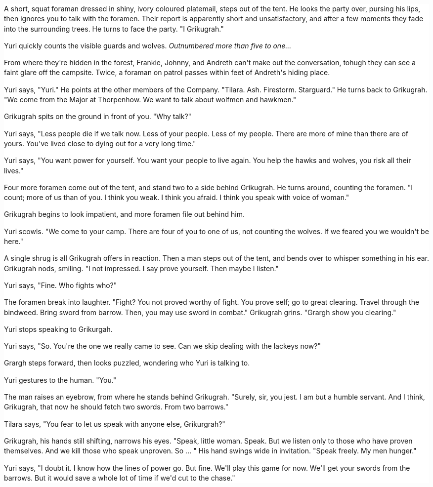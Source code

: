 A short, squat foraman dressed in shiny, ivory coloured platemail, steps out of the tent. He looks the party over, pursing his lips, then ignores you to talk with the foramen. Their report is apparently short and unsatisfactory, and after a few moments they fade into the surrounding trees. He turns to face the party. "I Grikugrah."

Yuri quickly counts the visible guards and wolves. _Outnumbered more than five to one..._

From where they're hidden in the forest, Frankie, Johnny, and Andreth can't make out the conversation, tohugh they can see a faint glare off the campsite. Twice, a foraman on patrol passes within feet of Andreth's hiding place.

Yuri says, "Yuri." He points at the other members of the Company. "Tilara. Ash. Firestorm. Starguard." He turns back to Grikugrah. "We come from the Major at Thorpenhow. We want to talk about wolfmen and hawkmen."

Grikugrah spits on the ground in front of you. "Why talk?"

Yuri says, "Less people die if we talk now. Less of your people. Less of my people. There are more of mine than there are of yours. You've lived close to dying out for a very long time."

Yuri says, "You want power for yourself. You want your people to live again. You help the hawks and wolves, you risk all their lives."

Four more foramen come out of the tent, and stand two to a side behind Grikugrah. He turns around, counting the foramen. "I count; more of us than of you. I think you weak. I think you afraid. I think you speak with voice of woman."

Grikugrah begins to look impatient, and more foramen file out behind him.

Yuri scowls. "We come to your camp. There are four of you to one of us, not counting the wolves. If we feared you we wouldn't be here."

A single shrug is all Grikugrah offers in reaction. Then a man steps out of the tent, and bends over to whisper something in his ear. Grikugrah nods, smiling. "I not impressed. I say prove yourself. Then maybe I listen."

Yuri says, "Fine. Who fights who?"

The foramen break into laughter. "Fight? You not proved worthy of fight. You prove self; go to great clearing. Travel through the bindweed. Bring sword from barrow. Then, you may use sword in combat." Grikugrah grins. "Grargh show you clearing."

Yuri stops speaking to Grikurgah.

Yuri says, "So. You're the one we really came to see. Can we skip dealing with the lackeys now?"

Grargh steps forward, then looks puzzled, wondering who Yuri is talking to.

Yuri gestures to the human. "You."

The man raises an eyebrow, from where he stands behind Grikugrah. "Surely, sir, you jest. I am but a humble servant. And I think, Grikugrah, that now he should fetch two swords. From two barrows."

Tilara says, "You fear to let us speak with anyone else, Grikurgrah?"

Grikugrah, his hands still shifting, narrows his eyes. "Speak, little woman. Speak. But we listen only to those who have proven themselves. And we kill those who speak unproven. So ... " His hand swings wide in invitation. "Speak freely. My men hunger."

Yuri says, "I doubt it. I know how the lines of power go. But fine. We'll play this game for now. We'll get your swords from the barrows. But it would save a whole lot of time if we'd cut to the chase."
